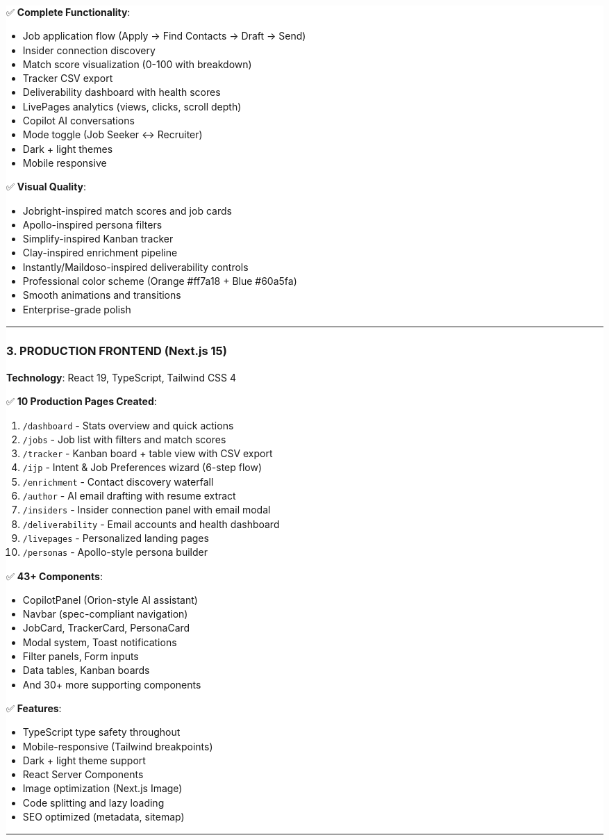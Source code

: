 ✅ **Complete Functionality**:
- Job application flow (Apply → Find Contacts → Draft → Send)
- Insider connection discovery
- Match score visualization (0-100 with breakdown)
- Tracker CSV export
- Deliverability dashboard with health scores
- LivePages analytics (views, clicks, scroll depth)
- Copilot AI conversations
- Mode toggle (Job Seeker ↔ Recruiter)
- Dark + light themes
- Mobile responsive

✅ **Visual Quality**:
- Jobright-inspired match scores and job cards
- Apollo-inspired persona filters
- Simplify-inspired Kanban tracker
- Clay-inspired enrichment pipeline
- Instantly/Maildoso-inspired deliverability controls
- Professional color scheme (Orange #ff7a18 + Blue #60a5fa)
- Smooth animations and transitions
- Enterprise-grade polish

---

### 3. PRODUCTION FRONTEND (Next.js 15)

**Technology**: React 19, TypeScript, Tailwind CSS 4

✅ **10 Production Pages Created**:
1. `/dashboard` - Stats overview and quick actions
2. `/jobs` - Job list with filters and match scores
3. `/tracker` - Kanban board + table view with CSV export
4. `/ijp` - Intent & Job Preferences wizard (6-step flow)
5. `/enrichment` - Contact discovery waterfall
6. `/author` - AI email drafting with resume extract
7. `/insiders` - Insider connection panel with email modal
8. `/deliverability` - Email accounts and health dashboard
9. `/livepages` - Personalized landing pages
10. `/personas` - Apollo-style persona builder

✅ **43+ Components**:
- CopilotPanel (Orion-style AI assistant)
- Navbar (spec-compliant navigation)
- JobCard, TrackerCard, PersonaCard
- Modal system, Toast notifications
- Filter panels, Form inputs
- Data tables, Kanban boards
- And 30+ more supporting components

✅ **Features**:
- TypeScript type safety throughout
- Mobile-responsive (Tailwind breakpoints)
- Dark + light theme support
- React Server Components
- Image optimization (Next.js Image)
- Code splitting and lazy loading
- SEO optimized (metadata, sitemap)

---